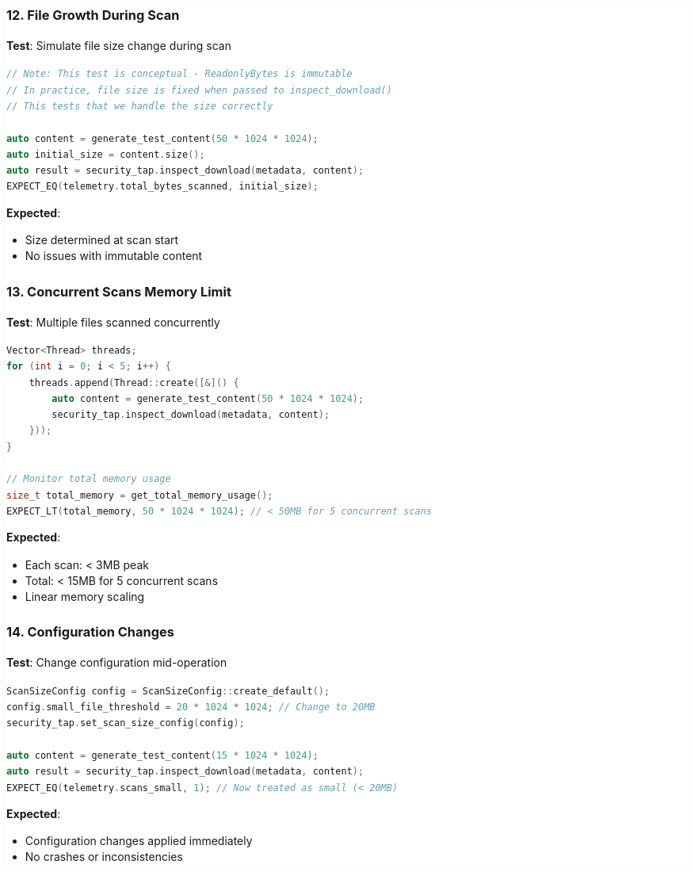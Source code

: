 ### 12. File Growth During Scan
**Test**: Simulate file size change during scan
```cpp
// Note: This test is conceptual - ReadonlyBytes is immutable
// In practice, file size is fixed when passed to inspect_download()
// This tests that we handle the size correctly

auto content = generate_test_content(50 * 1024 * 1024);
auto initial_size = content.size();
auto result = security_tap.inspect_download(metadata, content);
EXPECT_EQ(telemetry.total_bytes_scanned, initial_size);
```

**Expected**:
- Size determined at scan start
- No issues with immutable content

### 13. Concurrent Scans Memory Limit
**Test**: Multiple files scanned concurrently
```cpp
Vector<Thread> threads;
for (int i = 0; i < 5; i++) {
    threads.append(Thread::create([&]() {
        auto content = generate_test_content(50 * 1024 * 1024);
        security_tap.inspect_download(metadata, content);
    }));
}

// Monitor total memory usage
size_t total_memory = get_total_memory_usage();
EXPECT_LT(total_memory, 50 * 1024 * 1024); // < 50MB for 5 concurrent scans
```

**Expected**:
- Each scan: < 3MB peak
- Total: < 15MB for 5 concurrent scans
- Linear memory scaling

### 14. Configuration Changes
**Test**: Change configuration mid-operation
```cpp
ScanSizeConfig config = ScanSizeConfig::create_default();
config.small_file_threshold = 20 * 1024 * 1024; // Change to 20MB
security_tap.set_scan_size_config(config);

auto content = generate_test_content(15 * 1024 * 1024);
auto result = security_tap.inspect_download(metadata, content);
EXPECT_EQ(telemetry.scans_small, 1); // Now treated as small (< 20MB)
```

**Expected**:
- Configuration changes applied immediately
- No crashes or inconsistencies

